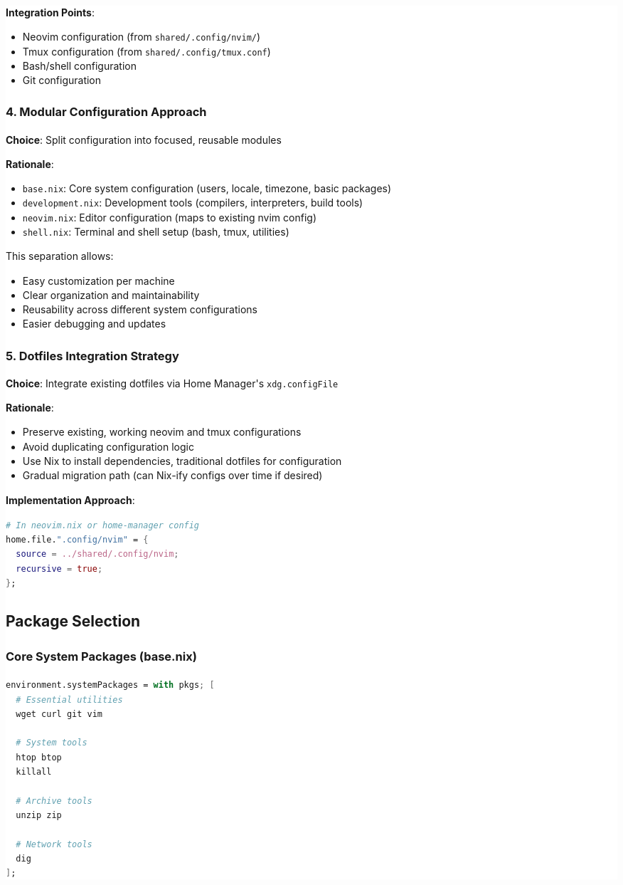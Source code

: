 **Integration Points**:
- Neovim configuration (from `shared/.config/nvim/`)
- Tmux configuration (from `shared/.config/tmux.conf`)
- Bash/shell configuration
- Git configuration

### 4. Modular Configuration Approach

**Choice**: Split configuration into focused, reusable modules

**Rationale**:
- `base.nix`: Core system configuration (users, locale, timezone, basic packages)
- `development.nix`: Development tools (compilers, interpreters, build tools)
- `neovim.nix`: Editor configuration (maps to existing nvim config)
- `shell.nix`: Terminal and shell setup (bash, tmux, utilities)

This separation allows:
- Easy customization per machine
- Clear organization and maintainability
- Reusability across different system configurations
- Easier debugging and updates

### 5. Dotfiles Integration Strategy

**Choice**: Integrate existing dotfiles via Home Manager's `xdg.configFile`

**Rationale**:
- Preserve existing, working neovim and tmux configurations
- Avoid duplicating configuration logic
- Use Nix to install dependencies, traditional dotfiles for configuration
- Gradual migration path (can Nix-ify configs over time if desired)

**Implementation Approach**:
```nix
# In neovim.nix or home-manager config
home.file.".config/nvim" = {
  source = ../shared/.config/nvim;
  recursive = true;
};
```

## Package Selection

### Core System Packages (base.nix)

```nix
environment.systemPackages = with pkgs; [
  # Essential utilities
  wget curl git vim
  
  # System tools
  htop btop
  killall
  
  # Archive tools
  unzip zip
  
  # Network tools
  dig
];
```
